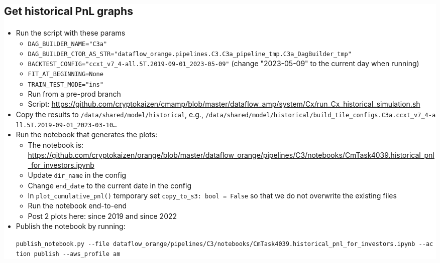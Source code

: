 
## Get historical PnL graphs

- Run the script with these params
  - `DAG_BUILDER_NAME="C3a"`
  - `DAG_BUILDER_CTOR_AS_STR="dataflow_orange.pipelines.C3.C3a_pipeline_tmp.C3a_DagBuilder_tmp"`
  - `BACKTEST_CONFIG="ccxt_v7_4-all.5T.2019-09-01_2023-05-09"` (change
    "2023-05-09" to the current day when running)
  - `FIT_AT_BEGINNING=None`
  - `TRAIN_TEST_MODE="ins"`
  - Run from a pre-prod branch
  - Script:
    https://github.com/cryptokaizen/cmamp/blob/master/dataflow_amp/system/Cx/run_Cx_historical_simulation.sh
- Copy the results to `/data/shared/model/historical`, e.g.,
  `/data/shared/model/historical/build_tile_configs.C3a.ccxt_v7_4-all.5T.2019-09-01_2023-03-10…`
- Run the notebook that generates the plots:
  - The notebook is:
    https://github.com/cryptokaizen/orange/blob/master/dataflow_orange/pipelines/C3/notebooks/CmTask4039.historical_pnl_for_investors.ipynb
  - Update `dir_name` in the config
  - Change `end_date` to the current date in the config
  - In `plot_cumulative_pnl()` temporary set `copy_to_s3: bool = False` so that
    we do not overwrite the existing files
  - Run the notebook end-to-end
  - Post 2 plots here: since 2019 and since 2022
- Publish the notebook by running:
  ```
  publish_notebook.py --file dataflow_orange/pipelines/C3/notebooks/CmTask4039.historical_pnl_for_investors.ipynb --action publish --aws_profile am
  ```
